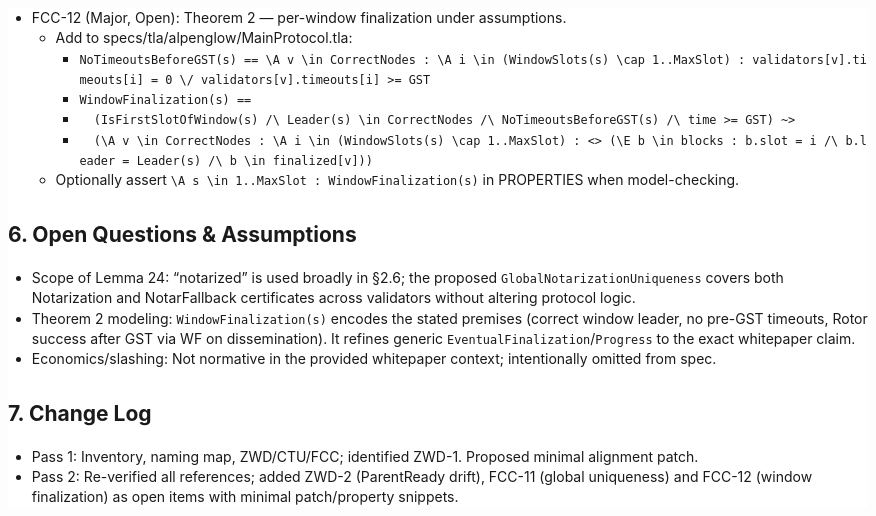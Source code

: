   - FCC-12 (Major, Open): Theorem 2 — per-window finalization under assumptions.
    - Add to specs/tla/alpenglow/MainProtocol.tla:
      - `NoTimeoutsBeforeGST(s) == \A v \in CorrectNodes : \A i \in (WindowSlots(s) \cap 1..MaxSlot) : validators[v].timeouts[i] = 0 \/ validators[v].timeouts[i] >= GST`
      - `WindowFinalization(s) ==`
      - `  (IsFirstSlotOfWindow(s) /\ Leader(s) \in CorrectNodes /\ NoTimeoutsBeforeGST(s) /\ time >= GST) ~>`
      - `  (\A v \in CorrectNodes : \A i \in (WindowSlots(s) \cap 1..MaxSlot) : <> (\E b \in blocks : b.slot = i /\ b.leader = Leader(s) /\ b \in finalized[v]))`
    - Optionally assert `\A s \in 1..MaxSlot : WindowFinalization(s)` in PROPERTIES when model-checking.

## 6. Open Questions & Assumptions
- Scope of Lemma 24: “notarized” is used broadly in §2.6; the proposed `GlobalNotarizationUniqueness` covers both Notarization and NotarFallback certificates across validators without altering protocol logic.
- Theorem 2 modeling: `WindowFinalization(s)` encodes the stated premises (correct window leader, no pre-GST timeouts, Rotor success after GST via WF on dissemination). It refines generic `EventualFinalization`/`Progress` to the exact whitepaper claim.
- Economics/slashing: Not normative in the provided whitepaper context; intentionally omitted from spec.

## 7. Change Log
- Pass 1: Inventory, naming map, ZWD/CTU/FCC; identified ZWD-1. Proposed minimal alignment patch.
- Pass 2: Re-verified all references; added ZWD-2 (ParentReady drift), FCC-11 (global uniqueness) and FCC-12 (window finalization) as open items with minimal patch/property snippets.

